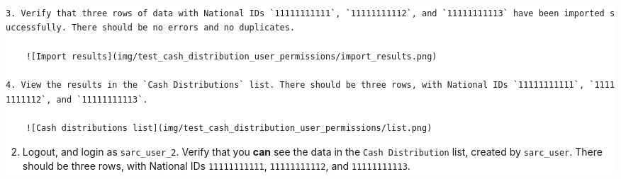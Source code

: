    3. Verify that three rows of data with National IDs `11111111111`, `11111111112`, and `11111111113` have been imported successfully. There should be no errors and no duplicates.

        ![Import results](img/test_cash_distribution_user_permissions/import_results.png)

    4. View the results in the `Cash Distributions` list. There should be three rows, with National IDs `11111111111`, `11111111112`, and `11111111113`.

        ![Cash distributions list](img/test_cash_distribution_user_permissions/list.png)

2. Logout, and login as `sarc_user_2`. Verify that you **can** see the data in the `Cash Distribution` list, created by `sarc_user`. There should be three rows, with National IDs `11111111111`, `11111111112`, and `11111111113`.
